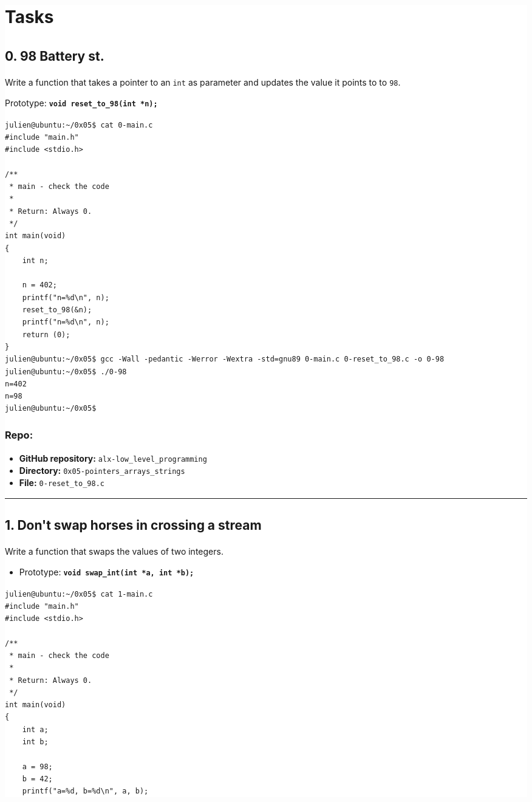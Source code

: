 # Tasks
## 0. 98 Battery st.
Write a function that takes a pointer to an `int` as parameter and updates the value it points to to `98`.

Prototype: **`void reset_to_98(int *n);`**
```
julien@ubuntu:~/0x05$ cat 0-main.c
#include "main.h"
#include <stdio.h>

/**
 * main - check the code 
 *
 * Return: Always 0.
 */
int main(void)
{
    int n;

    n = 402;
    printf("n=%d\n", n);
    reset_to_98(&n);
    printf("n=%d\n", n);
    return (0);
}
julien@ubuntu:~/0x05$ gcc -Wall -pedantic -Werror -Wextra -std=gnu89 0-main.c 0-reset_to_98.c -o 0-98
julien@ubuntu:~/0x05$ ./0-98 
n=402
n=98
julien@ubuntu:~/0x05$
```
### Repo:

* **GitHub repository:** `alx-low_level_programming`
* **Directory:** `0x05-pointers_arrays_strings`
* **File:** `0-reset_to_98.c`
---
## 1. Don't swap horses in crossing a stream
Write a function that swaps the values of two integers.

* Prototype: **`void swap_int(int *a, int *b);`**
```
julien@ubuntu:~/0x05$ cat 1-main.c
#include "main.h"
#include <stdio.h>

/**
 * main - check the code
 *
 * Return: Always 0.
 */
int main(void)
{
    int a;
    int b;

    a = 98;
    b = 42;
    printf("a=%d, b=%d\n", a, b);
```